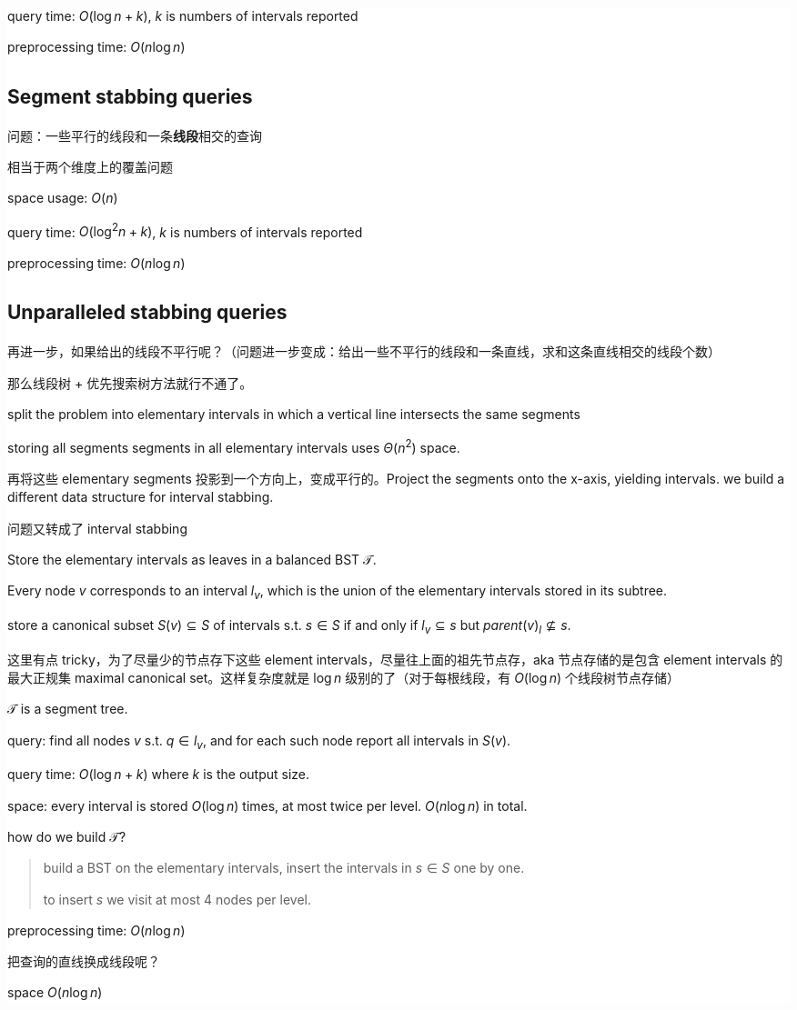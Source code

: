 query time: $O(\log n+k)$, $k$ is numbers of intervals reported

preprocessing time: $O(n\log n)$

## Segment stabbing queries

问题：一些平行的线段和一条**线段**相交的查询

相当于两个维度上的覆盖问题

space usage: $O(n)$

query time: $O(\log^2 n+k)$, $k$ is numbers of intervals reported

preprocessing time: $O(n\log n)$

## Unparalleled stabbing queries

再进一步，如果给出的线段不平行呢？（问题进一步变成：给出一些不平行的线段和一条直线，求和这条直线相交的线段个数）

那么线段树 + 优先搜索树方法就行不通了。

split the problem into elementary intervals in which a vertical line intersects the same segments

storing all segments segments in all elementary intervals uses $\Theta(n^2)$ space.

再将这些 elementary segments 投影到一个方向上，变成平行的。Project the segments onto the x-axis, yielding intervals. we build a different data structure for interval stabbing.

问题又转成了 interval stabbing

Store the elementary intervals as leaves in a balanced BST $\mathcal T$.

Every node $v$ corresponds to an interval $l_v$, which is the union of the elementary intervals stored in its subtree.

store a canonical subset $S(v)\subseteq S$ of intervals s.t. $s\in S$ if and only if $l_v\subseteq s$ but $parent(v)_l\not\subseteq s$.

这里有点 tricky，为了尽量少的节点存下这些 element intervals，尽量往上面的祖先节点存，aka 节点存储的是包含 element intervals 的最大正规集 maximal canonical set。这样复杂度就是 $\log n$ 级别的了（对于每根线段，有 $O(\log n)$ 个线段树节点存储）

$\mathcal T$ is a segment tree.

query: find all nodes $v$ s.t. $q\in l_v$, and for each such node report all intervals in $S(v)$.

query time: $O(\log n+k)$ where $k$ is the output size.

space: every interval is stored $O(\log n)$ times, at most twice per level. $O(n\log n)$ in total.

how do we build $\mathcal T$?

> build a BST on the elementary intervals, insert the intervals in $s\in S$ one by one.
>
> to insert $s$ we visit at most 4 nodes per level.

preprocessing time: $O(n\log n)$

把查询的直线换成线段呢？

space $O(n\log n)$
